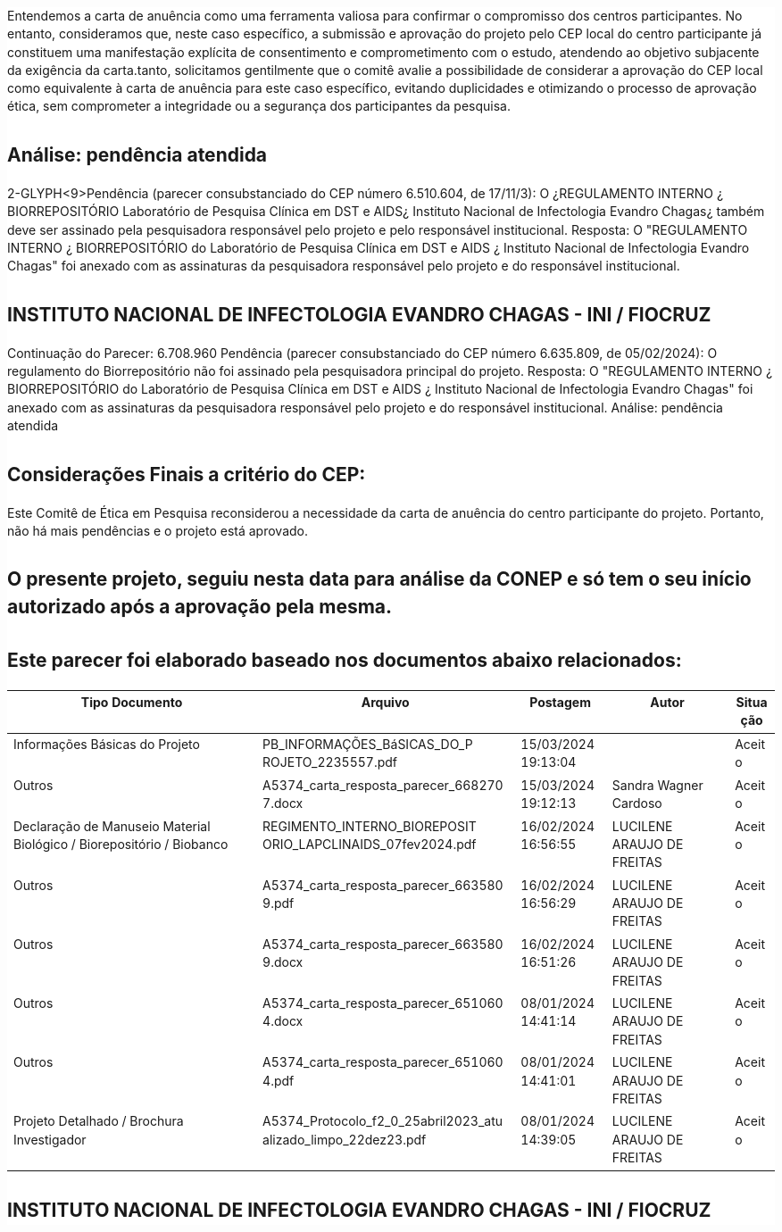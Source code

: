 Entendemos a carta de anuência como uma ferramenta valiosa para confirmar o compromisso dos centros participantes. No entanto, consideramos que, neste caso específico, a submissão e aprovação do projeto pelo CEP local do centro participante já constituem uma manifestação explícita de consentimento e comprometimento com o estudo, atendendo ao objetivo subjacente da exigência da carta.tanto, solicitamos gentilmente que o comitê avalie a possibilidade de considerar a aprovação do CEP local como equivalente à carta de anuência para este caso específico, evitando duplicidades e otimizando o processo de aprovação ética, sem comprometer a integridade ou a segurança dos participantes da pesquisa.
## Análise: pendência atendida
2-GLYPH&lt;9&gt;Pendência (parecer consubstanciado do CEP número 6.510.604, de 17/11/3): O ¿REGULAMENTO INTERNO ¿ BIORREPOSITÓRIO Laboratório de Pesquisa Clínica em DST e AIDS¿ Instituto Nacional de Infectologia Evandro Chagas¿ também deve ser assinado pela pesquisadora responsável pelo projeto e pelo responsável institucional.
Resposta: O "REGULAMENTO INTERNO ¿ BIORREPOSITÓRIO do Laboratório de Pesquisa Clínica em DST e AIDS ¿ Instituto Nacional de Infectologia Evandro Chagas" foi anexado com as assinaturas da pesquisadora responsável pelo projeto e do responsável institucional.
## INSTITUTO NACIONAL DE INFECTOLOGIA EVANDRO CHAGAS - INI / FIOCRUZ

Continuação do Parecer: 6.708.960
Pendência (parecer consubstanciado do CEP número 6.635.809, de 05/02/2024): O regulamento do Biorrepositório não foi assinado pela pesquisadora principal do projeto.
Resposta: O "REGULAMENTO INTERNO ¿ BIORREPOSITÓRIO do Laboratório de Pesquisa Clínica em DST e AIDS ¿ Instituto Nacional de Infectologia Evandro Chagas" foi anexado com as assinaturas da pesquisadora responsável pelo projeto e do responsável institucional.
Análise: pendência atendida
## Considerações Finais a critério do CEP:
Este Comitê de Ética em Pesquisa reconsiderou a necessidade da carta de anuência do centro participante do projeto.
Portanto, não há mais pendências e o projeto está aprovado.
## O presente projeto, seguiu nesta data para análise da CONEP e só tem o seu início autorizado após a aprovação pela mesma.
## Este parecer foi elaborado baseado nos documentos abaixo relacionados:
| Tipo Documento                                                        | Arquivo                                                        | Postagem            | Autor                      | Situação   |
|-----------------------------------------------------------------------|----------------------------------------------------------------|---------------------|----------------------------|------------|
| Informações Básicas do Projeto                                        | PB_INFORMAÇÕES_BáSICAS_DO_P ROJETO_2235557.pdf                 | 15/03/2024 19:13:04 |                            | Aceito     |
| Outros                                                                | A5374_carta_resposta_parecer_668270 7.docx                     | 15/03/2024 19:12:13 | Sandra Wagner Cardoso      | Aceito     |
| Declaração de Manuseio Material Biológico / Biorepositório / Biobanco | REGIMENTO_INTERNO_BIOREPOSIT ORIO_LAPCLINAIDS_07fev2024.pdf    | 16/02/2024 16:56:55 | LUCILENE ARAUJO DE FREITAS | Aceito     |
| Outros                                                                | A5374_carta_resposta_parecer_663580 9.pdf                      | 16/02/2024 16:56:29 | LUCILENE ARAUJO DE FREITAS | Aceito     |
| Outros                                                                | A5374_carta_resposta_parecer_663580 9.docx                     | 16/02/2024 16:51:26 | LUCILENE ARAUJO DE FREITAS | Aceito     |
| Outros                                                                | A5374_carta_resposta_parecer_651060 4.docx                     | 08/01/2024 14:41:14 | LUCILENE ARAUJO DE FREITAS | Aceito     |
| Outros                                                                | A5374_carta_resposta_parecer_651060 4.pdf                      | 08/01/2024 14:41:01 | LUCILENE ARAUJO DE FREITAS | Aceito     |
| Projeto Detalhado / Brochura Investigador                             | A5374_Protocolo_f2_0_25abril2023_atu alizado_limpo_22dez23.pdf | 08/01/2024 14:39:05 | LUCILENE ARAUJO DE FREITAS | Aceito     |
## INSTITUTO NACIONAL DE INFECTOLOGIA EVANDRO CHAGAS - INI / FIOCRUZ
